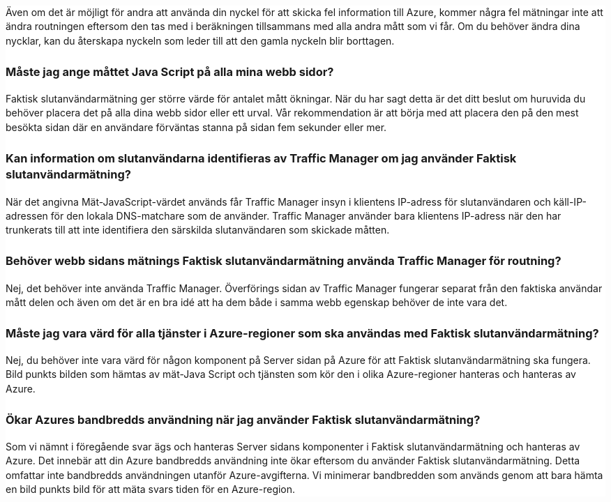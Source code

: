 Även om det är möjligt för andra att använda din nyckel för att skicka fel information till Azure, kommer några fel mätningar inte att ändra routningen eftersom den tas med i beräkningen tillsammans med alla andra mått som vi får. Om du behöver ändra dina nycklar, kan du återskapa nyckeln som leder till att den gamla nyckeln blir borttagen.

### <a name="do-i-need-to-put-the-measurement-javascript-in-all-my-web-pages"></a>Måste jag ange måttet Java Script på alla mina webb sidor?

Faktisk slutanvändarmätning ger större värde för antalet mått ökningar. När du har sagt detta är det ditt beslut om huruvida du behöver placera det på alla dina webb sidor eller ett urval. Vår rekommendation är att börja med att placera den på den mest besökta sidan där en användare förväntas stanna på sidan fem sekunder eller mer.

### <a name="can-information-about-my-end-users-be-identified-by-traffic-manager-if-i-use-real-user-measurements"></a>Kan information om slutanvändarna identifieras av Traffic Manager om jag använder Faktisk slutanvändarmätning?

När det angivna Mät-JavaScript-värdet används får Traffic Manager insyn i klientens IP-adress för slutanvändaren och käll-IP-adressen för den lokala DNS-matchare som de använder. Traffic Manager använder bara klientens IP-adress när den har trunkerats till att inte identifiera den särskilda slutanvändaren som skickade måtten.

### <a name="does-the-webpage-measuring-real-user-measurements-need-to-be-using-traffic-manager-for-routing"></a>Behöver webb sidans mätnings Faktisk slutanvändarmätning använda Traffic Manager för routning?

Nej, det behöver inte använda Traffic Manager. Överförings sidan av Traffic Manager fungerar separat från den faktiska användar mått delen och även om det är en bra idé att ha dem både i samma webb egenskap behöver de inte vara det.

### <a name="do-i-need-to-host-any-service-on-azure-regions-to-use-with-real-user-measurements"></a>Måste jag vara värd för alla tjänster i Azure-regioner som ska användas med Faktisk slutanvändarmätning?

Nej, du behöver inte vara värd för någon komponent på Server sidan på Azure för att Faktisk slutanvändarmätning ska fungera. Bild punkts bilden som hämtas av mät-Java Script och tjänsten som kör den i olika Azure-regioner hanteras och hanteras av Azure. 

### <a name="will-my-azure-bandwidth-usage-increase-when-i-use-real-user-measurements"></a>Ökar Azures bandbredds användning när jag använder Faktisk slutanvändarmätning?

Som vi nämnt i föregående svar ägs och hanteras Server sidans komponenter i Faktisk slutanvändarmätning och hanteras av Azure. Det innebär att din Azure bandbredds användning inte ökar eftersom du använder Faktisk slutanvändarmätning. Detta omfattar inte bandbredds användningen utanför Azure-avgifterna. Vi minimerar bandbredden som används genom att bara hämta en bild punkts bild för att mäta svars tiden för en Azure-region. 
